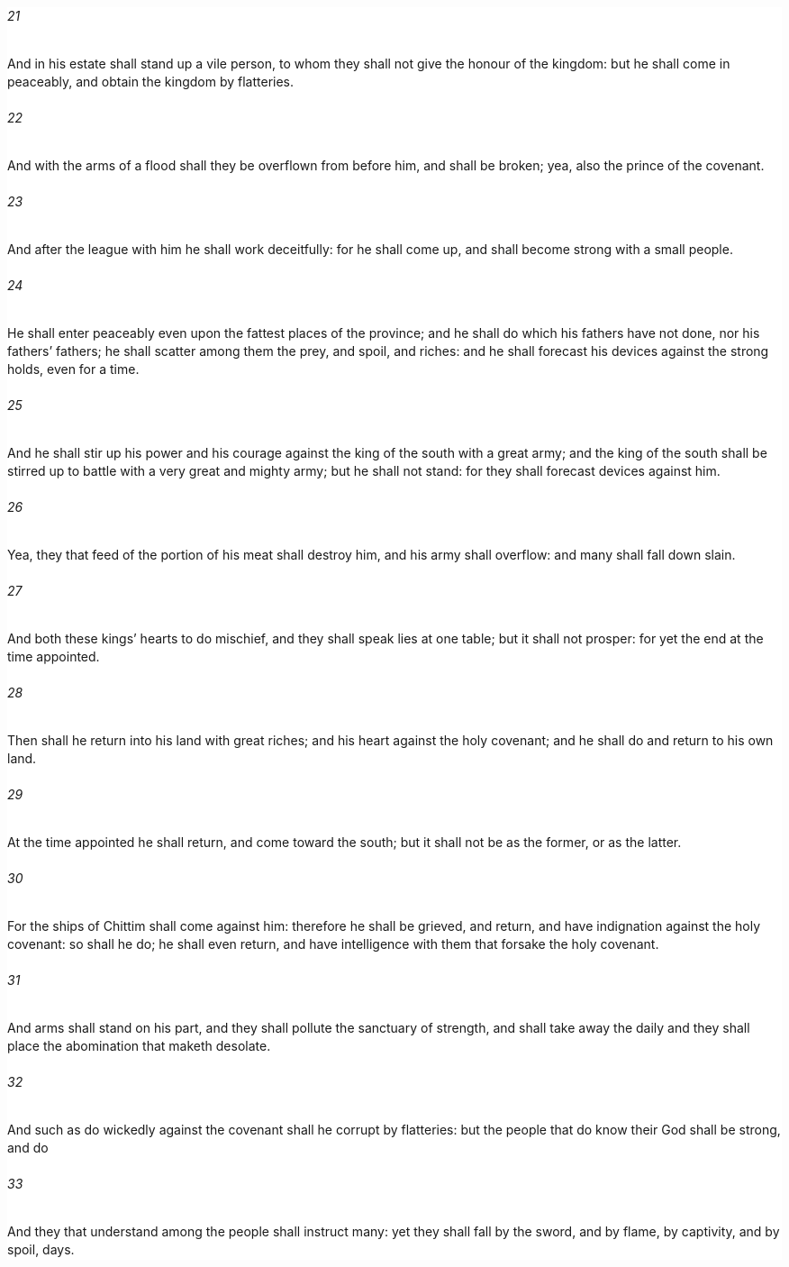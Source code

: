 ###### 21 
And in his estate shall stand up a vile person, to whom they shall not give the honour of the kingdom: but he shall come in peaceably, and obtain the kingdom by flatteries.

###### 22 
And with the arms of a flood shall they be overflown from before him, and shall be broken; yea, also the prince of the covenant.

###### 23 
And after the league  with him he shall work deceitfully: for he shall come up, and shall become strong with a small people.

###### 24 
He shall enter peaceably even upon the fattest places of the province; and he shall do  which his fathers have not done, nor his fathers’ fathers; he shall scatter among them the prey, and spoil, and riches:  and he shall forecast his devices against the strong holds, even for a time.

###### 25 
And he shall stir up his power and his courage against the king of the south with a great army; and the king of the south shall be stirred up to battle with a very great and mighty army; but he shall not stand: for they shall forecast devices against him.

###### 26 
Yea, they that feed of the portion of his meat shall destroy him, and his army shall overflow: and many shall fall down slain.

###### 27 
And both these kings’ hearts  to do mischief, and they shall speak lies at one table; but it shall not prosper: for yet the end  at the time appointed.

###### 28 
Then shall he return into his land with great riches; and his heart  against the holy covenant; and he shall do  and return to his own land.

###### 29 
At the time appointed he shall return, and come toward the south; but it shall not be as the former, or as the latter.

###### 30 
For the ships of Chittim shall come against him: therefore he shall be grieved, and return, and have indignation against the holy covenant: so shall he do; he shall even return, and have intelligence with them that forsake the holy covenant.

###### 31 
And arms shall stand on his part, and they shall pollute the sanctuary of strength, and shall take away the daily  and they shall place the abomination that maketh desolate.

###### 32 
And such as do wickedly against the covenant shall he corrupt by flatteries: but the people that do know their God shall be strong, and do 

###### 33 
And they that understand among the people shall instruct many: yet they shall fall by the sword, and by flame, by captivity, and by spoil,  days.
